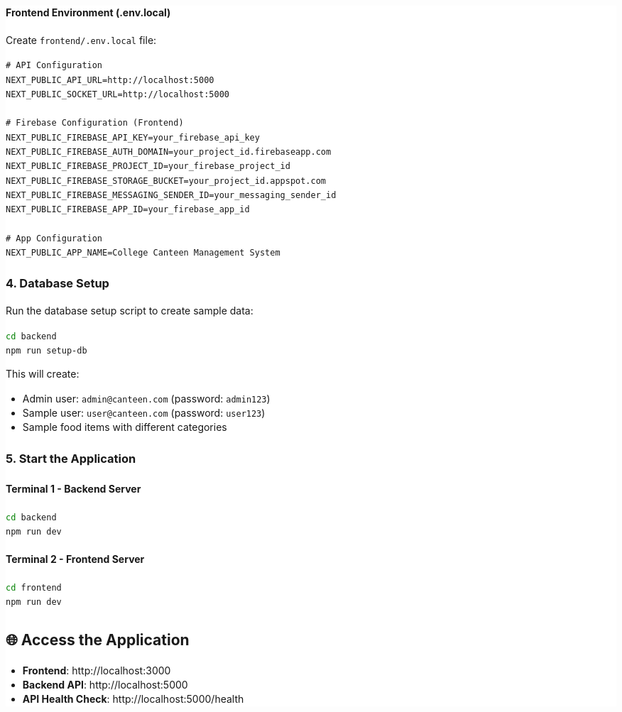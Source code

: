 #### Frontend Environment (.env.local)
Create `frontend/.env.local` file:

```env
# API Configuration
NEXT_PUBLIC_API_URL=http://localhost:5000
NEXT_PUBLIC_SOCKET_URL=http://localhost:5000

# Firebase Configuration (Frontend)
NEXT_PUBLIC_FIREBASE_API_KEY=your_firebase_api_key
NEXT_PUBLIC_FIREBASE_AUTH_DOMAIN=your_project_id.firebaseapp.com
NEXT_PUBLIC_FIREBASE_PROJECT_ID=your_firebase_project_id
NEXT_PUBLIC_FIREBASE_STORAGE_BUCKET=your_project_id.appspot.com
NEXT_PUBLIC_FIREBASE_MESSAGING_SENDER_ID=your_messaging_sender_id
NEXT_PUBLIC_FIREBASE_APP_ID=your_firebase_app_id

# App Configuration
NEXT_PUBLIC_APP_NAME=College Canteen Management System
```

### 4. Database Setup

Run the database setup script to create sample data:

```bash
cd backend
npm run setup-db
```

This will create:
- Admin user: `admin@canteen.com` (password: `admin123`)
- Sample user: `user@canteen.com` (password: `user123`)
- Sample food items with different categories

### 5. Start the Application

#### Terminal 1 - Backend Server
```bash
cd backend
npm run dev
```

#### Terminal 2 - Frontend Server
```bash
cd frontend
npm run dev
```

## 🌐 Access the Application

- **Frontend**: http://localhost:3000
- **Backend API**: http://localhost:5000
- **API Health Check**: http://localhost:5000/health
